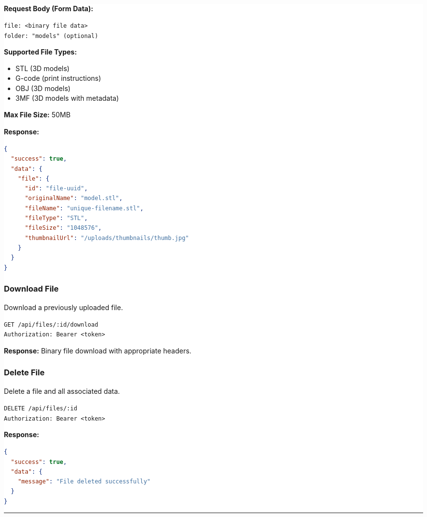 **Request Body (Form Data):**

```
file: <binary file data>
folder: "models" (optional)
```

**Supported File Types:**
- STL (3D models)
- G-code (print instructions)
- OBJ (3D models)
- 3MF (3D models with metadata)

**Max File Size:** 50MB

**Response:**

```json
{
  "success": true,
  "data": {
    "file": {
      "id": "file-uuid",
      "originalName": "model.stl",
      "fileName": "unique-filename.stl",
      "fileType": "STL",
      "fileSize": "1048576",
      "thumbnailUrl": "/uploads/thumbnails/thumb.jpg"
    }
  }
}
```

### Download File

Download a previously uploaded file.

```http
GET /api/files/:id/download
Authorization: Bearer <token>
```

**Response:** Binary file download with appropriate headers.

### Delete File

Delete a file and all associated data.

```http
DELETE /api/files/:id
Authorization: Bearer <token>
```

**Response:**

```json
{
  "success": true,
  "data": {
    "message": "File deleted successfully"
  }
}
```

---